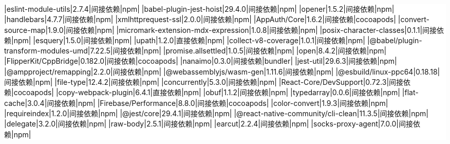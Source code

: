 |eslint-module-utils|2.7.4|间接依赖|npm|
|babel-plugin-jest-hoist|29.4.0|间接依赖|npm|
|opener|1.5.2|间接依赖|npm|
|handlebars|4.7.7|间接依赖|npm|
|xmlhttprequest-ssl|2.0.0|间接依赖|npm|
|AppAuth/Core|1.6.2|间接依赖|cocoapods|
|convert-source-map|1.9.0|间接依赖|npm|
|micromark-extension-mdx-expression|1.0.8|间接依赖|npm|
|posix-character-classes|0.1.1|间接依赖|npm|
|esquery|1.5.0|间接依赖|npm|
|upath|1.2.0|直接依赖|npm|
|collect-v8-coverage|1.0.1|间接依赖|npm|
|@babel/plugin-transform-modules-umd|7.22.5|间接依赖|npm|
|promise.allsettled|1.0.5|间接依赖|npm|
|open|8.4.2|间接依赖|npm|
|FlipperKit/CppBridge|0.182.0|间接依赖|cocoapods|
|nanaimo|0.3.0|间接依赖|bundler|
|jest-util|29.6.3|间接依赖|npm|
|@ampproject/remapping|2.2.0|间接依赖|npm|
|@webassemblyjs/wasm-gen|1.11.6|间接依赖|npm|
|@esbuild/linux-ppc64|0.18.18|间接依赖|npm|
|file-type|12.4.2|间接依赖|npm|
|concurrently|5.3.0|间接依赖|npm|
|React-Core/DevSupport|0.72.3|间接依赖|cocoapods|
|copy-webpack-plugin|6.4.1|直接依赖|npm|
|obuf|1.1.2|间接依赖|npm|
|typedarray|0.0.6|间接依赖|npm|
|flat-cache|3.0.4|间接依赖|npm|
|Firebase/Performance|8.8.0|间接依赖|cocoapods|
|color-convert|1.9.3|间接依赖|npm|
|requireindex|1.2.0|间接依赖|npm|
|@jest/core|29.4.1|间接依赖|npm|
|@react-native-community/cli-clean|11.3.5|间接依赖|npm|
|delegate|3.2.0|间接依赖|npm|
|raw-body|2.5.1|间接依赖|npm|
|earcut|2.2.4|间接依赖|npm|
|socks-proxy-agent|7.0.0|间接依赖|npm|